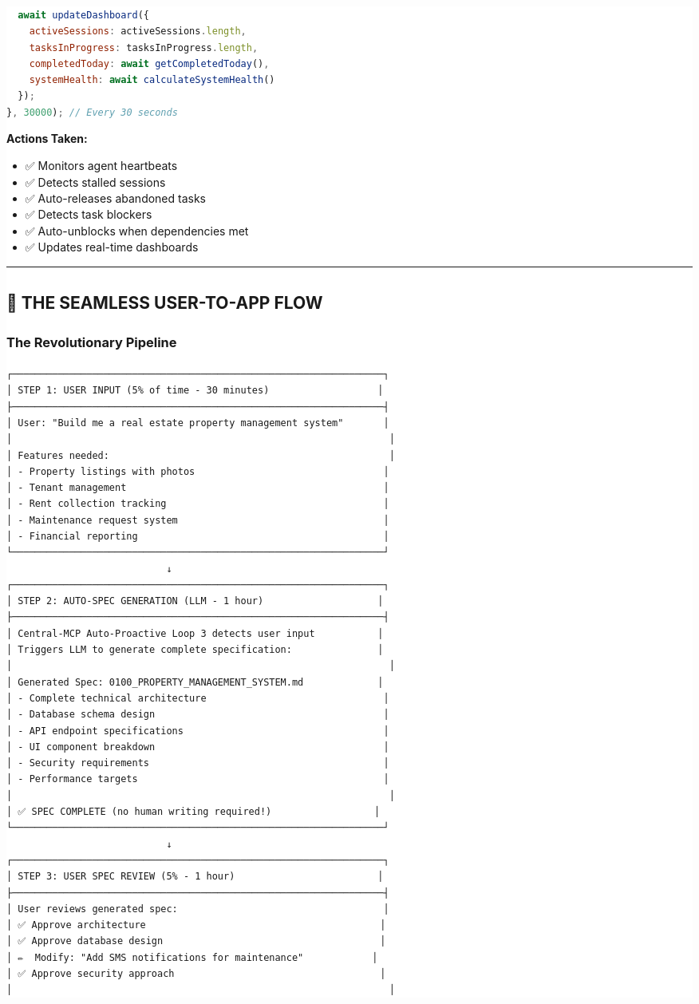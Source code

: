 ```javascript
  await updateDashboard({
    activeSessions: activeSessions.length,
    tasksInProgress: tasksInProgress.length,
    completedToday: await getCompletedToday(),
    systemHealth: await calculateSystemHealth()
  });
}, 30000); // Every 30 seconds
```

**Actions Taken:**
- ✅ Monitors agent heartbeats
- ✅ Detects stalled sessions
- ✅ Auto-releases abandoned tasks
- ✅ Detects task blockers
- ✅ Auto-unblocks when dependencies met
- ✅ Updates real-time dashboards

---

## 🚀 THE SEAMLESS USER-TO-APP FLOW

### The Revolutionary Pipeline

```
┌─────────────────────────────────────────────────────────────────┐
│ STEP 1: USER INPUT (5% of time - 30 minutes)                   │
├─────────────────────────────────────────────────────────────────┤
│ User: "Build me a real estate property management system"       │
│                                                                  │
│ Features needed:                                                 │
│ - Property listings with photos                                 │
│ - Tenant management                                             │
│ - Rent collection tracking                                      │
│ - Maintenance request system                                    │
│ - Financial reporting                                           │
└─────────────────────────────────────────────────────────────────┘
                            ↓
┌─────────────────────────────────────────────────────────────────┐
│ STEP 2: AUTO-SPEC GENERATION (LLM - 1 hour)                    │
├─────────────────────────────────────────────────────────────────┤
│ Central-MCP Auto-Proactive Loop 3 detects user input           │
│ Triggers LLM to generate complete specification:               │
│                                                                  │
│ Generated Spec: 0100_PROPERTY_MANAGEMENT_SYSTEM.md             │
│ - Complete technical architecture                               │
│ - Database schema design                                        │
│ - API endpoint specifications                                   │
│ - UI component breakdown                                        │
│ - Security requirements                                         │
│ - Performance targets                                           │
│                                                                  │
│ ✅ SPEC COMPLETE (no human writing required!)                  │
└─────────────────────────────────────────────────────────────────┘
                            ↓
┌─────────────────────────────────────────────────────────────────┐
│ STEP 3: USER SPEC REVIEW (5% - 1 hour)                         │
├─────────────────────────────────────────────────────────────────┤
│ User reviews generated spec:                                    │
│ ✅ Approve architecture                                         │
│ ✅ Approve database design                                      │
│ ✏️  Modify: "Add SMS notifications for maintenance"            │
│ ✅ Approve security approach                                    │
│                                                                  │
```